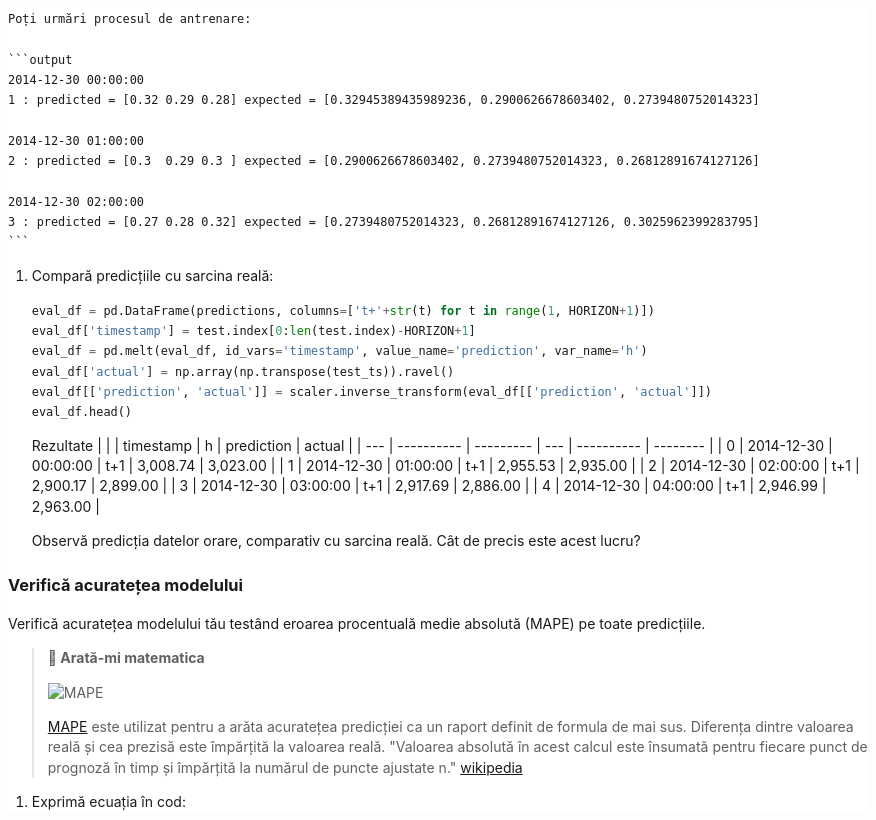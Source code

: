     Poți urmări procesul de antrenare:

    ```output
    2014-12-30 00:00:00
    1 : predicted = [0.32 0.29 0.28] expected = [0.32945389435989236, 0.2900626678603402, 0.2739480752014323]

    2014-12-30 01:00:00
    2 : predicted = [0.3  0.29 0.3 ] expected = [0.2900626678603402, 0.2739480752014323, 0.26812891674127126]

    2014-12-30 02:00:00
    3 : predicted = [0.27 0.28 0.32] expected = [0.2739480752014323, 0.26812891674127126, 0.3025962399283795]
    ```

1. Compară predicțiile cu sarcina reală:

    ```python
    eval_df = pd.DataFrame(predictions, columns=['t+'+str(t) for t in range(1, HORIZON+1)])
    eval_df['timestamp'] = test.index[0:len(test.index)-HORIZON+1]
    eval_df = pd.melt(eval_df, id_vars='timestamp', value_name='prediction', var_name='h')
    eval_df['actual'] = np.array(np.transpose(test_ts)).ravel()
    eval_df[['prediction', 'actual']] = scaler.inverse_transform(eval_df[['prediction', 'actual']])
    eval_df.head()
    ```

    Rezultate
    |     |            | timestamp | h   | prediction | actual   |
    | --- | ---------- | --------- | --- | ---------- | -------- |
    | 0   | 2014-12-30 | 00:00:00  | t+1 | 3,008.74   | 3,023.00 |
    | 1   | 2014-12-30 | 01:00:00  | t+1 | 2,955.53   | 2,935.00 |
    | 2   | 2014-12-30 | 02:00:00  | t+1 | 2,900.17   | 2,899.00 |
    | 3   | 2014-12-30 | 03:00:00  | t+1 | 2,917.69   | 2,886.00 |
    | 4   | 2014-12-30 | 04:00:00  | t+1 | 2,946.99   | 2,963.00 |

    Observă predicția datelor orare, comparativ cu sarcina reală. Cât de precis este acest lucru?

### Verifică acuratețea modelului

Verifică acuratețea modelului tău testând eroarea procentuală medie absolută (MAPE) pe toate predicțiile.
> **🧮 Arată-mi matematica**
>
> ![MAPE](../../../../7-TimeSeries/2-ARIMA/images/mape.png)
>
> [MAPE](https://www.linkedin.com/pulse/what-mape-mad-msd-time-series-allameh-statistics/) este utilizat pentru a arăta acuratețea predicției ca un raport definit de formula de mai sus. Diferența dintre valoarea reală și cea prezisă este împărțită la valoarea reală. "Valoarea absolută în acest calcul este însumată pentru fiecare punct de prognoză în timp și împărțită la numărul de puncte ajustate n." [wikipedia](https://wikipedia.org/wiki/Mean_absolute_percentage_error)
1. Exprimă ecuația în cod:
